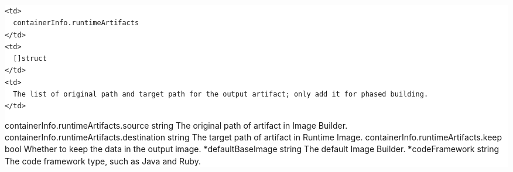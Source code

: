     <td>
      containerInfo.runtimeArtifacts
    </td>
    <td>
      []struct
    </td>
    <td>
      The list of original path and target path for the output artifact; only add it for phased building.
    </td>
  </tr>
  <tr>
    <td>
      containerInfo.runtimeArtifacts.source
    </td>
    <td>
      string
    </td>
    <td>
      The original path of artifact in Image Builder.
    </td>
  </tr>
  <tr>
    <td>
      containerInfo.runtimeArtifacts.destination
    </td>
    <td>
      string
    </td>
    <td>
      The target path of artifact in Runtime Image.
    </td>
  </tr>
  <tr>
    <td>
      containerInfo.runtimeArtifacts.keep
    </td>
    <td>
      bool
    </td>
    <td>
      Whether to keep the data in the output image.
    </td>
  </tr>
  <tr>
    <td>
      *defaultBaseImage
    </td>
    <td>
      string
    </td>
    <td>
      The default Image Builder.
    </td>
  </tr>
  <tr>
    <td>
      *codeFramework
    </td>
    <td>
      string
    </td>
    <td>
      The code framework type, such as Java and Ruby.
    </td>
